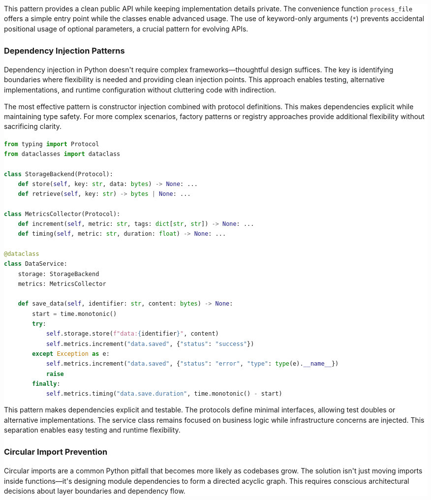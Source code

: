 This pattern provides a clean public API while keeping implementation details private. The convenience function `process_file` offers a simple entry point while the classes enable advanced usage. The use of keyword-only arguments (`*`) prevents accidental positional usage of optional parameters, a crucial pattern for evolving APIs.

### Dependency Injection Patterns

Dependency injection in Python doesn't require complex frameworks—thoughtful design suffices. The key is identifying boundaries where flexibility is needed and providing clean injection points. This approach enables testing, alternative implementations, and runtime configuration without cluttering code with indirection.

The most effective pattern is constructor injection combined with protocol definitions. This makes dependencies explicit while maintaining type safety. For more complex scenarios, factory patterns or registry approaches provide additional flexibility without sacrificing clarity.

```python
from typing import Protocol
from dataclasses import dataclass

class StorageBackend(Protocol):
    def store(self, key: str, data: bytes) -> None: ...
    def retrieve(self, key: str) -> bytes | None: ...

class MetricsCollector(Protocol):
    def increment(self, metric: str, tags: dict[str, str]) -> None: ...
    def timing(self, metric: str, duration: float) -> None: ...

@dataclass
class DataService:
    storage: StorageBackend
    metrics: MetricsCollector
    
    def save_data(self, identifier: str, content: bytes) -> None:
        start = time.monotonic()
        try:
            self.storage.store(f"data:{identifier}", content)
            self.metrics.increment("data.saved", {"status": "success"})
        except Exception as e:
            self.metrics.increment("data.saved", {"status": "error", "type": type(e).__name__})
            raise
        finally:
            self.metrics.timing("data.save.duration", time.monotonic() - start)
```

This pattern makes dependencies explicit and testable. The protocols define minimal interfaces, allowing test doubles or alternative implementations. The service class remains focused on business logic while infrastructure concerns are injected. This separation enables easy testing and runtime flexibility.

### Circular Import Prevention

Circular imports are a common Python pitfall that becomes more likely as codebases grow. The solution isn't just moving imports inside functions—it's designing module dependencies to form a directed acyclic graph. This requires conscious architectural decisions about layer boundaries and dependency flow.

